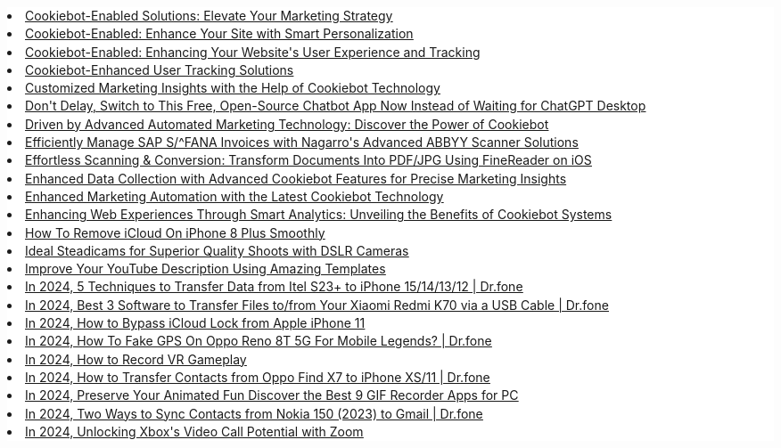 <li><a href="https://solve-helper.techidaily.com/cookiebot-enabled-solutions-elevate-your-marketing-strategy/"><u>Cookiebot-Enabled Solutions: Elevate Your Marketing Strategy</u></a></li>
<li><a href="https://solve-helper.techidaily.com/cookiebot-enabled-enhance-your-site-with-smart-personalization/"><u>Cookiebot-Enabled: Enhance Your Site with Smart Personalization</u></a></li>
<li><a href="https://solve-helper.techidaily.com/cookiebot-enabled-enhancing-your-websites-user-experience-and-tracking/"><u>Cookiebot-Enabled: Enhancing Your Website's User Experience and Tracking</u></a></li>
<li><a href="https://solve-helper.techidaily.com/cookiebot-enhanced-user-tracking-solutions/"><u>Cookiebot-Enhanced User Tracking Solutions</u></a></li>
<li><a href="https://solve-helper.techidaily.com/customized-marketing-insights-with-the-help-of-cookiebot-technology/"><u>Customized Marketing Insights with the Help of Cookiebot Technology</u></a></li>
<li><a href="https://tech-hub.techidaily.com/dont-delay-switch-to-this-free-open-source-chatbot-app-now-instead-of-waiting-for-chatgpt-desktop/"><u>Don't Delay, Switch to This Free, Open-Source Chatbot App Now Instead of Waiting for ChatGPT Desktop</u></a></li>
<li><a href="https://solve-helper.techidaily.com/driven-by-advanced-automated-marketing-technology-discover-the-power-of-cookiebot/"><u>Driven by Advanced Automated Marketing Technology: Discover the Power of Cookiebot</u></a></li>
<li><a href="https://solve-helper.techidaily.com/efficiently-manage-sap-sfana-invoices-with-nagarros-advanced-abbyy-scanner-solutions/"><u>Efficiently Manage SAP S/^FANA Invoices with Nagarro's Advanced ABBYY Scanner Solutions</u></a></li>
<li><a href="https://solve-helper.techidaily.com/effortless-scanning-and-conversion-transform-documents-into-pdfjpg-using-finereader-on-ios/"><u>Effortless Scanning & Conversion: Transform Documents Into PDF/JPG Using FineReader on iOS</u></a></li>
<li><a href="https://solve-helper.techidaily.com/enhanced-data-collection-with-advanced-cookiebot-features-for-precise-marketing-insights/"><u>Enhanced Data Collection with Advanced Cookiebot Features for Precise Marketing Insights</u></a></li>
<li><a href="https://solve-helper.techidaily.com/enhanced-marketing-automation-with-the-latest-cookiebot-technology/"><u>Enhanced Marketing Automation with the Latest Cookiebot Technology</u></a></li>
<li><a href="https://solve-helper.techidaily.com/enhancing-web-experiences-through-smart-analytics-unveiling-the-benefits-of-cookiebot-systems/"><u>Enhancing Web Experiences Through Smart Analytics: Unveiling the Benefits of Cookiebot Systems</u></a></li>
<li><a href="https://activate-lock.techidaily.com/how-to-remove-icloud-on-iphone-8-plus-smoothly-by-drfone-ios/"><u>How To Remove iCloud On iPhone 8 Plus Smoothly</u></a></li>
<li><a href="https://extra-lessons.techidaily.com/ideal-steadicams-for-superior-quality-shoots-with-dslr-cameras/"><u>Ideal Steadicams for Superior Quality Shoots with DSLR Cameras</u></a></li>
<li><a href="https://youtube-videos.techidaily.com/improve-your-youtube-description-using-amazing-templates/"><u>Improve Your YouTube Description Using Amazing Templates</u></a></li>
<li><a href="https://android-transfer.techidaily.com/in-2024-5-techniques-to-transfer-data-from-itel-s23plus-to-iphone-15141312-drfone-by-drfone-transfer-from-android-transfer-from-android/"><u>In 2024, 5 Techniques to Transfer Data from Itel S23+ to iPhone 15/14/13/12 | Dr.fone</u></a></li>
<li><a href="https://android-transfer.techidaily.com/in-2024-best-3-software-to-transfer-files-tofrom-your-xiaomi-redmi-k70-via-a-usb-cable-drfone-by-drfone-transfer-from-android-transfer-from-android/"><u>In 2024, Best 3 Software to Transfer Files to/from Your Xiaomi Redmi K70 via a USB Cable | Dr.fone</u></a></li>
<li><a href="https://activate-lock.techidaily.com/in-2024-how-to-bypass-icloud-lock-from-apple-iphone-11-by-drfone-ios/"><u>In 2024, How to Bypass iCloud Lock from Apple iPhone 11</u></a></li>
<li><a href="https://review-topics.techidaily.com/in-2024-how-to-fake-gps-on-oppo-reno-8t-5g-for-mobile-legends-drfone-by-drfone-virtual-android/"><u>In 2024, How To Fake GPS On Oppo Reno 8T 5G For Mobile Legends? | Dr.fone</u></a></li>
<li><a href="https://screen-recording.techidaily.com/in-2024-how-to-record-vr-gameplay/"><u>In 2024, How to Record VR Gameplay</u></a></li>
<li><a href="https://android-transfer.techidaily.com/in-2024-how-to-transfer-contacts-from-oppo-find-x7-to-iphone-xs11-drfone-by-drfone-transfer-from-android-transfer-from-android/"><u>In 2024, How to Transfer Contacts from Oppo Find X7 to iPhone XS/11 | Dr.fone</u></a></li>
<li><a href="https://screen-recording.techidaily.com/in-2024-preserve-your-animated-fun-discover-the-best-9-gif-recorder-apps-for-pc/"><u>In 2024, Preserve Your Animated Fun  Discover the Best 9 GIF Recorder Apps for PC</u></a></li>
<li><a href="https://android-transfer.techidaily.com/in-2024-two-ways-to-sync-contacts-from-nokia-150-2023-to-gmail-drfone-by-drfone-transfer-from-android-transfer-from-android/"><u>In 2024, Two Ways to Sync Contacts from Nokia 150 (2023) to Gmail | Dr.fone</u></a></li>
<li><a href="https://some-skills.techidaily.com/in-2024-unlocking-xboxs-video-call-potential-with-zoom/"><u>In 2024, Unlocking Xbox's Video Call Potential with Zoom</u></a></li>